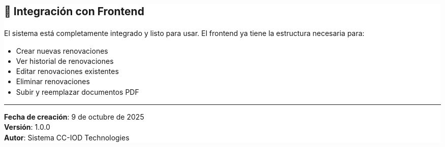 ## 🔄 Integración con Frontend

El sistema está completamente integrado y listo para usar. El frontend ya tiene la estructura necesaria para:
- Crear nuevas renovaciones
- Ver historial de renovaciones
- Editar renovaciones existentes
- Eliminar renovaciones
- Subir y reemplazar documentos PDF

---

**Fecha de creación**: 9 de octubre de 2025  
**Versión**: 1.0.0  
**Autor**: Sistema CC-IOD Technologies
